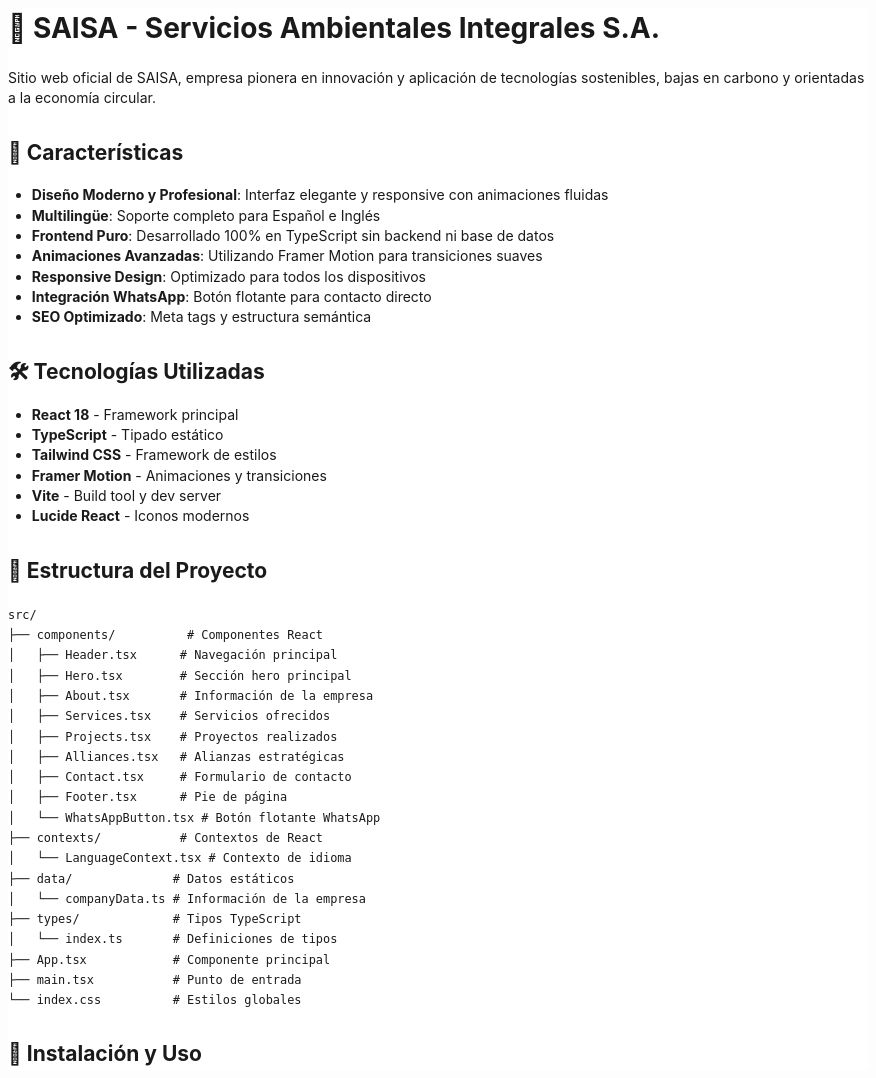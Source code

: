 # 🌱 SAISA - Servicios Ambientales Integrales S.A.

Sitio web oficial de SAISA, empresa pionera en innovación y aplicación de tecnologías sostenibles, bajas en carbono y orientadas a la economía circular.

## 🚀 Características

- **Diseño Moderno y Profesional**: Interfaz elegante y responsive con animaciones fluidas
- **Multilingüe**: Soporte completo para Español e Inglés
- **Frontend Puro**: Desarrollado 100% en TypeScript sin backend ni base de datos
- **Animaciones Avanzadas**: Utilizando Framer Motion para transiciones suaves
- **Responsive Design**: Optimizado para todos los dispositivos
- **Integración WhatsApp**: Botón flotante para contacto directo
- **SEO Optimizado**: Meta tags y estructura semántica

## 🛠️ Tecnologías Utilizadas

- **React 18** - Framework principal
- **TypeScript** - Tipado estático
- **Tailwind CSS** - Framework de estilos
- **Framer Motion** - Animaciones y transiciones
- **Vite** - Build tool y dev server
- **Lucide React** - Iconos modernos

## 📁 Estructura del Proyecto

```
src/
├── components/          # Componentes React
│   ├── Header.tsx      # Navegación principal
│   ├── Hero.tsx        # Sección hero principal
│   ├── About.tsx       # Información de la empresa
│   ├── Services.tsx    # Servicios ofrecidos
│   ├── Projects.tsx    # Proyectos realizados
│   ├── Alliances.tsx   # Alianzas estratégicas
│   ├── Contact.tsx     # Formulario de contacto
│   ├── Footer.tsx      # Pie de página
│   └── WhatsAppButton.tsx # Botón flotante WhatsApp
├── contexts/           # Contextos de React
│   └── LanguageContext.tsx # Contexto de idioma
├── data/              # Datos estáticos
│   └── companyData.ts # Información de la empresa
├── types/             # Tipos TypeScript
│   └── index.ts       # Definiciones de tipos
├── App.tsx            # Componente principal
├── main.tsx           # Punto de entrada
└── index.css          # Estilos globales
```

## 🚀 Instalación y Uso
